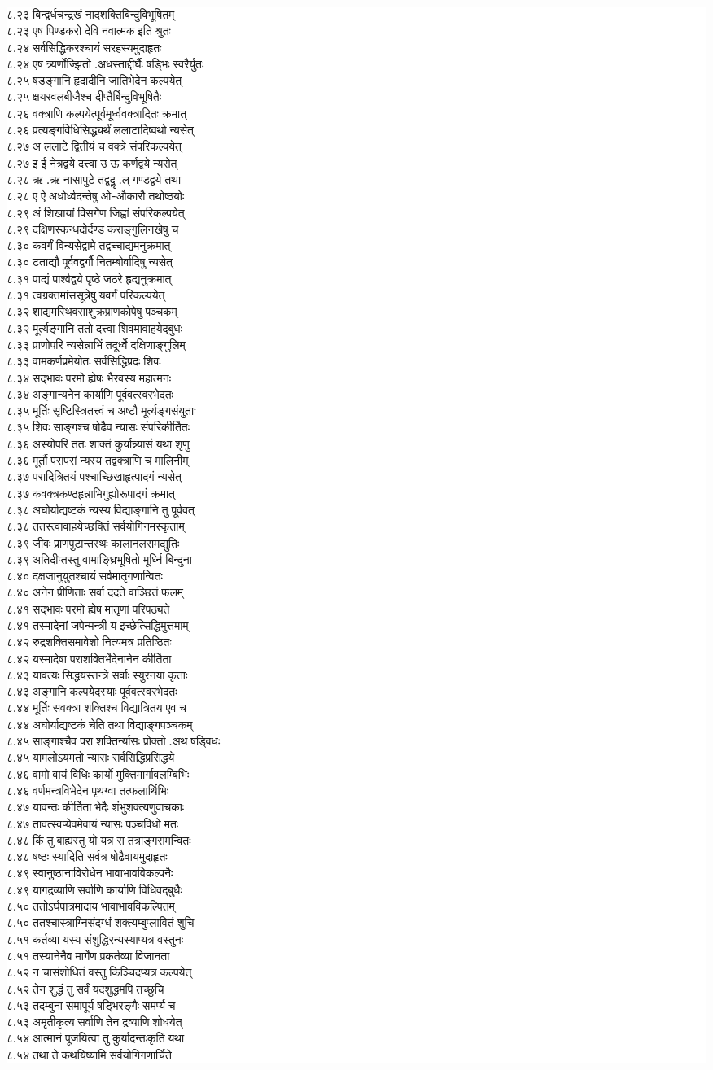 ८.२३ बिन्द्वर्धचन्द्रखं नादशक्तिबिन्दुविभूषितम्  
८.२३ एष पिण्डकरो देवि नवात्मक इति श्रुतः  
८.२४ सर्वसिद्धिकरश्चायं सरहस्यमुदाहृतः  
८.२४ एष त्र्यर्णोज्झितो .अधस्ताद्दीर्घैः षड्भिः स्वरैर्युतः  
८.२५ षडङ्गानि हृदादीनि जातिभेदेन कल्पयेत्  
८.२५ क्षयरवलबीजैश्च दीप्तैर्बिन्दुविभूषितैः  
८.२६ वक्त्राणि कल्पयेत्पूर्वमूर्ध्ववक्त्रादितः क्रमात्  
८.२६ प्रत्यङ्गविधिसिद्ध्यर्थं ललाटादिष्वथो न्यसेत्  
८.२७ अ ललाटे द्वितीयं च वक्त्रे संपरिकल्पयेत्  
८.२७ इ ई नेत्रद्वये दत्त्वा उ ऊ कर्णद्वये न्यसेत्  
८.२८ ऋ .ऋ नासापुटे तद्वदॢ .ल् गण्डद्वये तथा  
८.२८ ए ऐ अधोर्ध्वदन्तेषु ओ-औकारौ तथोष्ठयोः  
८.२९ अं शिखायां विसर्गेण जिह्वां संपरिकल्पयेत्  
८.२९ दक्षिणस्कन्धदोर्दण्ड कराङ्गुलिनखेषु च  
८.३० कवर्गं विन्यसेद्वामे तद्वच्चाद्यमनुक्रमात्  
८.३० टताद्यौ पूर्ववद्वर्गौ नितम्बोर्वादिषु न्यसेत्  
८.३१ पाद्यं पार्श्वद्वये पृष्ठे जठरे हृद्यनुक्रमात्  
८.३१ त्वग्रक्तमांससूत्रेषु यवर्गं परिकल्पयेत्  
८.३२ शाद्यमस्थिवसाशुक्रप्राणकोपेषु पञ्चकम्  
८.३२ मूर्त्यङ्गानि ततो दत्त्वा शिवमावाहयेद्बुधः  
८.३३ प्राणोपरि न्यसेन्नाभिं तदूर्ध्वे दक्षिणाङ्गुलिम्  
८.३३ वामकर्णप्रमेयोतः सर्वसिद्धिप्रदः शिवः  
८.३४ सद्भावः परमो ह्येषः भैरवस्य महात्मनः  
८.३४ अङ्गान्यनेन कार्याणि पूर्ववत्स्वरभेदतः  
८.३५ मूर्तिः सृष्टिस्त्रितत्त्वं च अष्टौ मूर्त्यङ्गसंयुताः  
८.३५ शिवः साङ्गश्च षोढैव न्यासः संपरिकीर्तितः  
८.३६ अस्योपरि ततः शाक्तं कुर्यान्न्यासं यथा शृणु  
८.३६ मूर्तौ परापरां न्यस्य तद्वक्त्राणि च मालिनीम्  
८.३७ परादित्रितयं पश्चाच्छिखाहृत्पादगं न्यसेत्  
८.३७ कवक्त्रकण्ठहृन्नाभिगुह्योरूपादगं क्रमात्  
८.३८ अघोर्याद्यष्टकं न्यस्य विद्याङ्गानि तु पूर्ववत्  
८.३८ ततस्त्वावाहयेच्छक्तिं सर्वयोगिनमस्कृताम्  
८.३९ जीवः प्राणपुटान्तस्थः कालानलसमद्युतिः  
८.३९ अतिदीप्तस्तु वामाङ्घ्रिभूषितो मूर्ध्नि बिन्दुना  
८.४० दक्षजानुयुतश्चायं सर्वमातृगणान्वितः  
८.४० अनेन प्रीणिताः सर्वा ददते वाञ्छितं फलम्  
८.४१ सद्भावः परमो ह्येष मातृणां परिपठ्यते  
८.४१ तस्मादेनां जपेन्मन्त्री य इच्छेत्सिद्धिमुत्तमाम्  
८.४२ रुद्रशक्तिसमावेशो नित्यमत्र प्रतिष्ठितः  
८.४२ यस्मादेषा पराशक्तिर्भेदेनानेन कीर्तिता  
८.४३ यावत्यः सिद्धयस्तन्त्रे सर्वाः स्युरनया कृताः  
८.४३ अङ्गानि कल्पयेदस्याः पूर्ववत्स्वरभेदतः  
८.४४ मूर्तिः सवक्त्रा शक्तिश्च विद्यात्रितय एव च  
८.४४ अघोर्याद्यष्टकं चेति तथा विद्याङ्गपञ्चकम्  
८.४५ साङ्गाश्चैव परा शक्तिर्न्यासः प्रोक्तो .अथ षड्विधः  
८.४५ यामलोऽयमतो न्यासः सर्वसिद्धिप्रसिद्धये  
८.४६ वामो वायं विधिः कार्यो मुक्तिमार्गावलम्बिभिः  
८.४६ वर्णमन्त्रविभेदेन पृथग्वा तत्फलार्थिभिः  
८.४७ यावन्तः कीर्तिता भेदैः शंभुशक्त्यणुवाचकाः  
८.४७ तावत्स्वप्येवमेवायं न्यासः पञ्चविधो मतः  
८.४८ किं तु बाह्यस्तु यो यत्र स तत्राङ्गसमन्वितः  
८.४८ षष्ठः स्यादिति सर्वत्र षोढैवायमुदाहृतः  
८.४९ स्वानुष्ठानाविरोधेन भावाभावविकल्पनैः  
८.४९ यागद्रव्याणि सर्वाणि कार्याणि विधिवद्बुधैः  
८.५० ततोऽर्घपात्रमादाय भावाभावविकल्पितम्  
८.५० ततश्चास्त्राग्निसंदग्धं शक्त्यम्बुप्लावितं शुचि  
८.५१ कर्तव्या यस्य संशुद्धिरन्यस्याप्यत्र वस्तुनः  
८.५१ तस्यानेनैव मार्गेण प्रकर्तव्या विजानता  
८.५२ न चासंशोधितं वस्तु किञ्चिदप्यत्र कल्पयेत्  
८.५२ तेन शुद्धं तु सर्वं यदशुद्धमपि तच्छुचि  
८.५३ तदम्बुना समापूर्य षड्भिरङ्गैः समर्प्य च  
८.५३ अमृतीकृत्य सर्वाणि तेन द्रव्याणि शोधयेत्  
८.५४ आत्मानं पूजयित्वा तु कुर्यादन्तःकृतिं यथा  
८.५४ तथा ते कथयिष्यामि सर्वयोगिगणार्चिते  